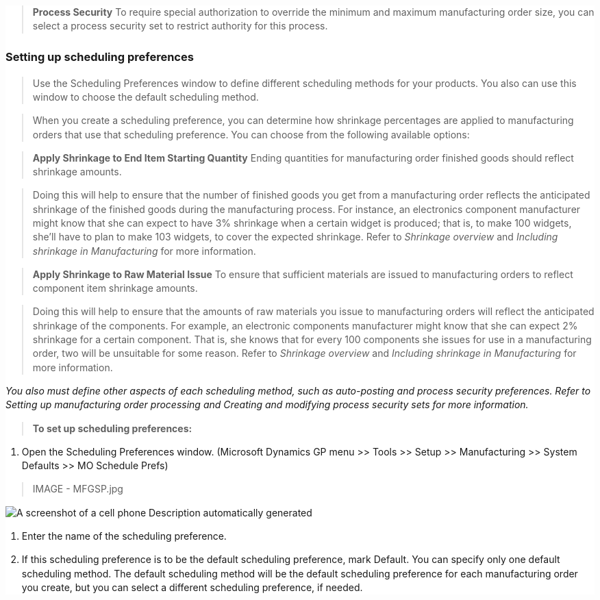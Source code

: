 >   **Process Security** To require special authorization to override the
>   minimum and maximum manufacturing order size, you can select a process
>   security set to restrict authority for this process.

### Setting up scheduling preferences

>   Use the Scheduling Preferences window to define different scheduling methods
>   for your products. You also can use this window to choose the default
>   scheduling method.

>   When you create a scheduling preference, you can determine how shrinkage
>   percentages are applied to manufacturing orders that use that scheduling
>   preference. You can choose from the following available options:

>   **Apply Shrinkage to End Item Starting Quantity** Ending quantities for
>   manufacturing order finished goods should reflect shrinkage amounts.

>   Doing this will help to ensure that the number of finished goods you get
>   from a manufacturing order reflects the anticipated shrinkage of the
>   finished goods during the manufacturing process. For instance, an
>   electronics component manufacturer might know that she can expect to have 3%
>   shrinkage when a certain widget is produced; that is, to make 100 widgets,
>   she’ll have to plan to make 103 widgets, to cover the expected shrinkage.
>   Refer to *Shrinkage overview* and *Including shrinkage in Manufacturing* for
>   more information.

>   **Apply Shrinkage to Raw Material Issue** To ensure that sufficient
>   materials are issued to manufacturing orders to reflect component item
>   shrinkage amounts.

>   Doing this will help to ensure that the amounts of raw materials you issue
>   to manufacturing orders will reflect the anticipated shrinkage of the
>   components. For example, an electronic components manufacturer might know
>   that she can expect 2% shrinkage for a certain component. That is, she knows
>   that for every 100 components she issues for use in a manufacturing order,
>   two will be unsuitable for some reason. Refer to *Shrinkage overview* and
>   *Including shrinkage in Manufacturing* for more information.

*You also must define other aspects of each scheduling method, such as
auto-posting and process security preferences. Refer to Setting up manufacturing
order processing and Creating and modifying process security sets for more
information.*

>   **To set up scheduling preferences:**

1.  Open the Scheduling Preferences window. (Microsoft Dynamics GP menu \>\>
    Tools \>\> Setup \>\> Manufacturing \>\> System Defaults \>\> MO Schedule
    Prefs)

>   IMAGE - MFGSP.jpg

![A screenshot of a cell phone Description automatically generated](media/66babca6de2ed03cfbc56271d6c2ba7d.jpg)

1.  Enter the name of the scheduling preference.

2.  If this scheduling preference is to be the default scheduling preference,
    mark Default. You can specify only one default scheduling method. The
    default scheduling method will be the default scheduling preference for each
    manufacturing order you create, but you can select a different scheduling
    preference, if needed.
